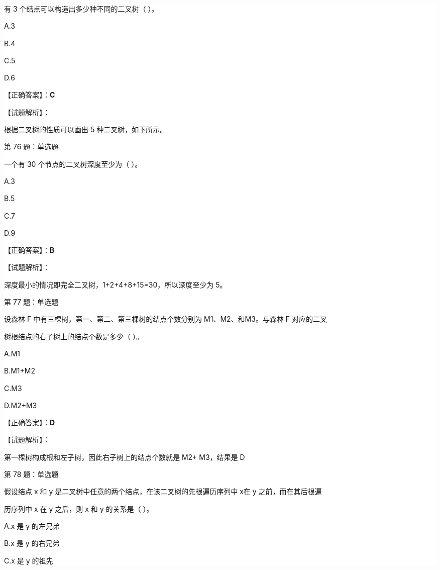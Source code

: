 有 3 个结点可以构造出多少种不同的二叉树（ ）。 

A.3

B.4

C.5

D.6 

【正确答案】：**C**

【试题解析】：

根据二叉树的性质可以画出 5 种二叉树，如下所示。

第 76 题：单选题

一个有 30 个节点的二叉树深度至少为（ ）。

A.3

B.5

C.7

D.9 

【正确答案】：**B**

【试题解析】：

深度最小的情况即完全二叉树，1+2+4+8+15=30，所以深度至少为 5。 

第 77 题：单选题

设森林 F 中有三棵树，第一、第二、第三棵树的结点个数分别为 M1、M2、和M3。与森林 F 对应的二叉

树根结点的右子树上的结点个数是多少（ ）。 

A.M1

B.M1+M2

C.M3 

D.M2+M3 

【正确答案】：**D**

【试题解析】：

第一棵树构成根和左子树，因此右子树上的结点个数就是 M2+ M3，结果是 D 

第 78 题：单选题

假设结点 x 和 y 是二叉树中任意的两个结点，在该二叉树的先根遍历序列中 x在 y 之前，而在其后根遍

历序列中 x 在 y 之后，则 x 和 y 的关系是（ ）。 

A.x 是 y 的左兄弟 

B.x 是 y 的右兄弟

C.x 是 y 的祖先 
